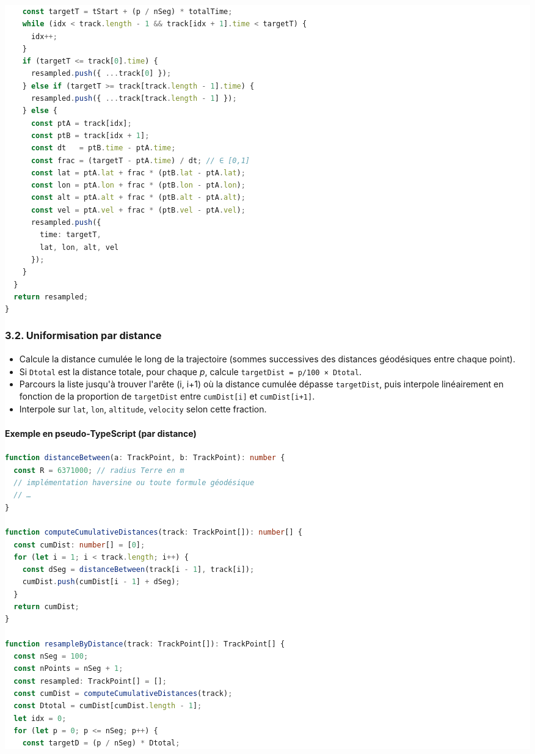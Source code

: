 ```ts
    const targetT = tStart + (p / nSeg) * totalTime;
    while (idx < track.length - 1 && track[idx + 1].time < targetT) {
      idx++;
    }
    if (targetT <= track[0].time) {
      resampled.push({ ...track[0] });
    } else if (targetT >= track[track.length - 1].time) {
      resampled.push({ ...track[track.length - 1] });
    } else {
      const ptA = track[idx];
      const ptB = track[idx + 1];
      const dt   = ptB.time - ptA.time;
      const frac = (targetT - ptA.time) / dt; // ∈ [0,1]
      const lat = ptA.lat + frac * (ptB.lat - ptA.lat);
      const lon = ptA.lon + frac * (ptB.lon - ptA.lon);
      const alt = ptA.alt + frac * (ptB.alt - ptA.alt);
      const vel = ptA.vel + frac * (ptB.vel - ptA.vel);
      resampled.push({
        time: targetT,
        lat, lon, alt, vel
      });
    }
  }
  return resampled;
}
```

### 3.2. Uniformisation par distance

- Calcule la distance cumulée le long de la trajectoire (sommes successives des distances géodésiques entre chaque point).
- Si `Dtotal` est la distance totale, pour chaque $p$, calcule `targetDist = p/100 × Dtotal`.
- Parcours la liste jusqu'à trouver l'arête (i, i+1) où la distance cumulée dépasse `targetDist`, puis interpole linéairement en fonction de la proportion de `targetDist` entre `cumDist[i]` et `cumDist[i+1]`.
- Interpole sur `lat`, `lon`, `altitude`, `velocity` selon cette fraction.

#### Exemple en pseudo‐TypeScript (par distance)

```ts
function distanceBetween(a: TrackPoint, b: TrackPoint): number {
  const R = 6371000; // radius Terre en m
  // implémentation haversine ou toute formule géodésique
  // …
}

function computeCumulativeDistances(track: TrackPoint[]): number[] {
  const cumDist: number[] = [0];
  for (let i = 1; i < track.length; i++) {
    const dSeg = distanceBetween(track[i - 1], track[i]);
    cumDist.push(cumDist[i - 1] + dSeg);
  }
  return cumDist;
}

function resampleByDistance(track: TrackPoint[]): TrackPoint[] {
  const nSeg = 100;
  const nPoints = nSeg + 1;
  const resampled: TrackPoint[] = [];
  const cumDist = computeCumulativeDistances(track);
  const Dtotal = cumDist[cumDist.length - 1];
  let idx = 0;
  for (let p = 0; p <= nSeg; p++) {
    const targetD = (p / nSeg) * Dtotal;
```